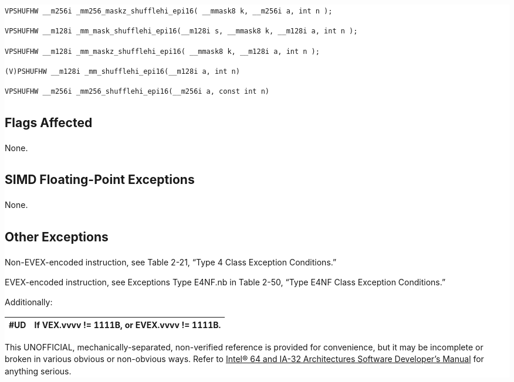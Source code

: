 ```
VPSHUFHW __m256i _mm256_maskz_shufflehi_epi16( __mmask8 k, __m256i a, int n );

```

```
VPSHUFHW __m128i _mm_mask_shufflehi_epi16(__m128i s, __mmask8 k, __m128i a, int n );

```

```
VPSHUFHW __m128i _mm_maskz_shufflehi_epi16( __mmask8 k, __m128i a, int n );

```

```
(V)PSHUFHW __m128i _mm_shufflehi_epi16(__m128i a, int n)

```

```
VPSHUFHW __m256i _mm256_shufflehi_epi16(__m256i a, const int n)

```

## Flags Affected

None.

## SIMD Floating-Point Exceptions

None.

## Other Exceptions

Non-EVEX-encoded instruction, see Table 2-21, “Type 4 Class Exception Conditions.”

EVEX-encoded instruction, see Exceptions Type E4NF.nb in Table 2-50, “Type E4NF Class Exception Conditions.”

Additionally:

| #​​​UD | If VEX.vvvv != 1111B, or EVEX.vvvv != 1111B. |
| ------ | -------------------------------------------- |

This UNOFFICIAL, mechanically-separated, non-verified reference is provided for convenience, but it may be
incomplete or broken in various obvious or non-obvious
ways. Refer to [Intel® 64 and IA-32 Architectures Software Developer’s Manual](https://software.intel.com/en-us/download/intel-64-and-ia-32-architectures-sdm-combined-volumes-1-2a-2b-2c-2d-3a-3b-3c-3d-and-4) for anything serious.
